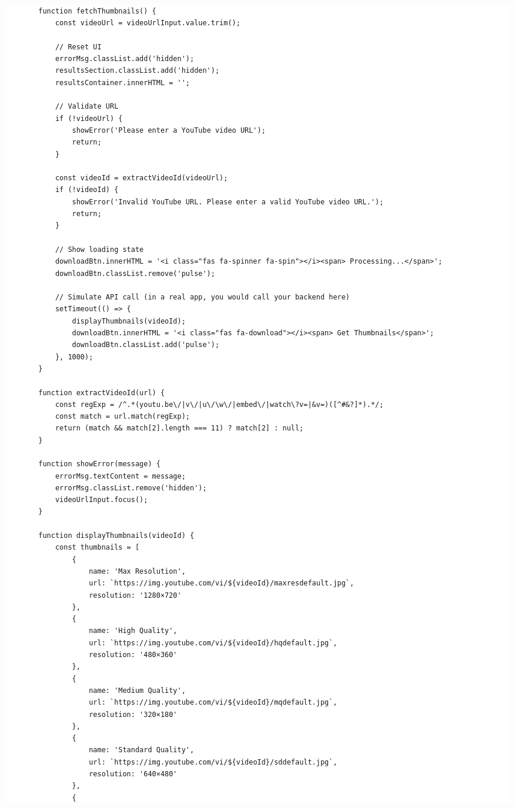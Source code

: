             function fetchThumbnails() {
                const videoUrl = videoUrlInput.value.trim();
                
                // Reset UI
                errorMsg.classList.add('hidden');
                resultsSection.classList.add('hidden');
                resultsContainer.innerHTML = '';
                
                // Validate URL
                if (!videoUrl) {
                    showError('Please enter a YouTube video URL');
                    return;
                }
                
                const videoId = extractVideoId(videoUrl);
                if (!videoId) {
                    showError('Invalid YouTube URL. Please enter a valid YouTube video URL.');
                    return;
                }
                
                // Show loading state
                downloadBtn.innerHTML = '<i class="fas fa-spinner fa-spin"></i><span> Processing...</span>';
                downloadBtn.classList.remove('pulse');
                
                // Simulate API call (in a real app, you would call your backend here)
                setTimeout(() => {
                    displayThumbnails(videoId);
                    downloadBtn.innerHTML = '<i class="fas fa-download"></i><span> Get Thumbnails</span>';
                    downloadBtn.classList.add('pulse');
                }, 1000);
            }
            
            function extractVideoId(url) {
                const regExp = /^.*(youtu.be\/|v\/|u\/\w\/|embed\/|watch\?v=|&v=)([^#&?]*).*/;
                const match = url.match(regExp);
                return (match && match[2].length === 11) ? match[2] : null;
            }
            
            function showError(message) {
                errorMsg.textContent = message;
                errorMsg.classList.remove('hidden');
                videoUrlInput.focus();
            }
            
            function displayThumbnails(videoId) {
                const thumbnails = [
                    {
                        name: 'Max Resolution',
                        url: `https://img.youtube.com/vi/${videoId}/maxresdefault.jpg`,
                        resolution: '1280×720'
                    },
                    {
                        name: 'High Quality',
                        url: `https://img.youtube.com/vi/${videoId}/hqdefault.jpg`,
                        resolution: '480×360'
                    },
                    {
                        name: 'Medium Quality',
                        url: `https://img.youtube.com/vi/${videoId}/mqdefault.jpg`,
                        resolution: '320×180'
                    },
                    {
                        name: 'Standard Quality',
                        url: `https://img.youtube.com/vi/${videoId}/sddefault.jpg`,
                        resolution: '640×480'
                    },
                    {